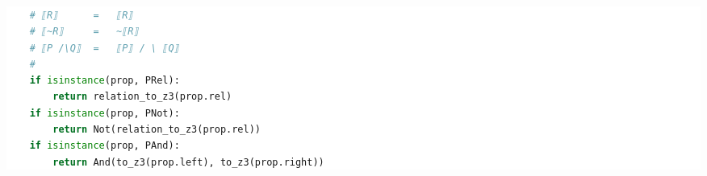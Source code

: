 ```python
    # ⟦R⟧      =   ⟦R⟧
    # ⟦~R⟧     =   ~⟦R⟧
    # ⟦P /\Q⟧  =   ⟦P⟧ / \ ⟦Q⟧
    #
    if isinstance(prop, PRel):
        return relation_to_z3(prop.rel)
    if isinstance(prop, PNot):
        return Not(relation_to_z3(prop.rel))
    if isinstance(prop, PAnd):
        return And(to_z3(prop.left), to_z3(prop.right))
```



